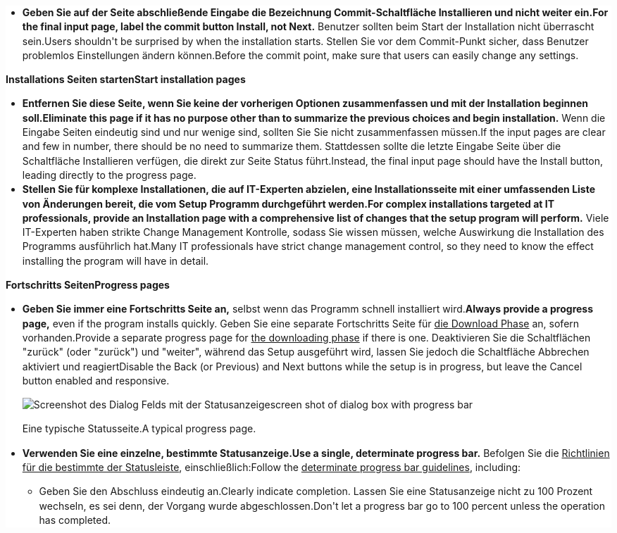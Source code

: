 -   <span data-ttu-id="30696-412">**Geben Sie auf der Seite abschließende Eingabe die Bezeichnung Commit-Schaltfläche Installieren und nicht weiter ein.**</span><span class="sxs-lookup"><span data-stu-id="30696-412">**For the final input page, label the commit button Install, not Next.**</span></span> <span data-ttu-id="30696-413">Benutzer sollten beim Start der Installation nicht überrascht sein.</span><span class="sxs-lookup"><span data-stu-id="30696-413">Users shouldn't be surprised by when the installation starts.</span></span> <span data-ttu-id="30696-414">Stellen Sie vor dem Commit-Punkt sicher, dass Benutzer problemlos Einstellungen ändern können.</span><span class="sxs-lookup"><span data-stu-id="30696-414">Before the commit point, make sure that users can easily change any settings.</span></span>

<span data-ttu-id="30696-415">**Installations Seiten starten**</span><span class="sxs-lookup"><span data-stu-id="30696-415">**Start installation pages**</span></span>

-   <span data-ttu-id="30696-416">**Entfernen Sie diese Seite, wenn Sie keine der vorherigen Optionen zusammenfassen und mit der Installation beginnen soll.**</span><span class="sxs-lookup"><span data-stu-id="30696-416">**Eliminate this page if it has no purpose other than to summarize the previous choices and begin installation.**</span></span> <span data-ttu-id="30696-417">Wenn die Eingabe Seiten eindeutig sind und nur wenige sind, sollten Sie Sie nicht zusammenfassen müssen.</span><span class="sxs-lookup"><span data-stu-id="30696-417">If the input pages are clear and few in number, there should be no need to summarize them.</span></span> <span data-ttu-id="30696-418">Stattdessen sollte die letzte Eingabe Seite über die Schaltfläche Installieren verfügen, die direkt zur Seite Status führt.</span><span class="sxs-lookup"><span data-stu-id="30696-418">Instead, the final input page should have the Install button, leading directly to the progress page.</span></span>
-   <span data-ttu-id="30696-419">**Stellen Sie für komplexe Installationen, die auf IT-Experten abzielen, eine Installationsseite mit einer umfassenden Liste von Änderungen bereit, die vom Setup Programm durchgeführt werden.**</span><span class="sxs-lookup"><span data-stu-id="30696-419">**For complex installations targeted at IT professionals, provide an Installation page with a comprehensive list of changes that the setup program will perform.**</span></span> <span data-ttu-id="30696-420">Viele IT-Experten haben strikte Change Management Kontrolle, sodass Sie wissen müssen, welche Auswirkung die Installation des Programms ausführlich hat.</span><span class="sxs-lookup"><span data-stu-id="30696-420">Many IT professionals have strict change management control, so they need to know the effect installing the program will have in detail.</span></span>

<span data-ttu-id="30696-421">**Fortschritts Seiten**</span><span class="sxs-lookup"><span data-stu-id="30696-421">**Progress pages**</span></span>

-   <span data-ttu-id="30696-422">**Geben Sie immer eine Fortschritts Seite an,** selbst wenn das Programm schnell installiert wird.</span><span class="sxs-lookup"><span data-stu-id="30696-422">**Always provide a progress page,** even if the program installs quickly.</span></span> <span data-ttu-id="30696-423">Geben Sie eine separate Fortschritts Seite für [die Download Phase](#setup-phases) an, sofern vorhanden.</span><span class="sxs-lookup"><span data-stu-id="30696-423">Provide a separate progress page for [the downloading phase](#setup-phases) if there is one.</span></span> <span data-ttu-id="30696-424">Deaktivieren Sie die Schaltflächen "zurück" (oder "zurück") und "weiter", während das Setup ausgeführt wird, lassen Sie jedoch die Schaltfläche Abbrechen aktiviert und reagiert</span><span class="sxs-lookup"><span data-stu-id="30696-424">Disable the Back (or Previous) and Next buttons while the setup is in progress, but leave the Cancel button enabled and responsive.</span></span>

    ![<span data-ttu-id="30696-425">Screenshot des Dialog Felds mit der Statusanzeige</span><span class="sxs-lookup"><span data-stu-id="30696-425">screen shot of dialog box with progress bar</span></span> ](images/exper-setup-image15.png)

    <span data-ttu-id="30696-426">Eine typische Statusseite.</span><span class="sxs-lookup"><span data-stu-id="30696-426">A typical progress page.</span></span>

-   <span data-ttu-id="30696-427">**Verwenden Sie eine einzelne, bestimmte Statusanzeige.**</span><span class="sxs-lookup"><span data-stu-id="30696-427">**Use a single, determinate progress bar.**</span></span> <span data-ttu-id="30696-428">Befolgen Sie die [Richtlinien für die bestimmte der Statusleiste](progress-bars.md), einschließlich:</span><span class="sxs-lookup"><span data-stu-id="30696-428">Follow the [determinate progress bar guidelines](progress-bars.md), including:</span></span>
    -   <span data-ttu-id="30696-429">Geben Sie den Abschluss eindeutig an.</span><span class="sxs-lookup"><span data-stu-id="30696-429">Clearly indicate completion.</span></span> <span data-ttu-id="30696-430">Lassen Sie eine Statusanzeige nicht zu 100 Prozent wechseln, es sei denn, der Vorgang wurde abgeschlossen.</span><span class="sxs-lookup"><span data-stu-id="30696-430">Don't let a progress bar go to 100 percent unless the operation has completed.</span></span>